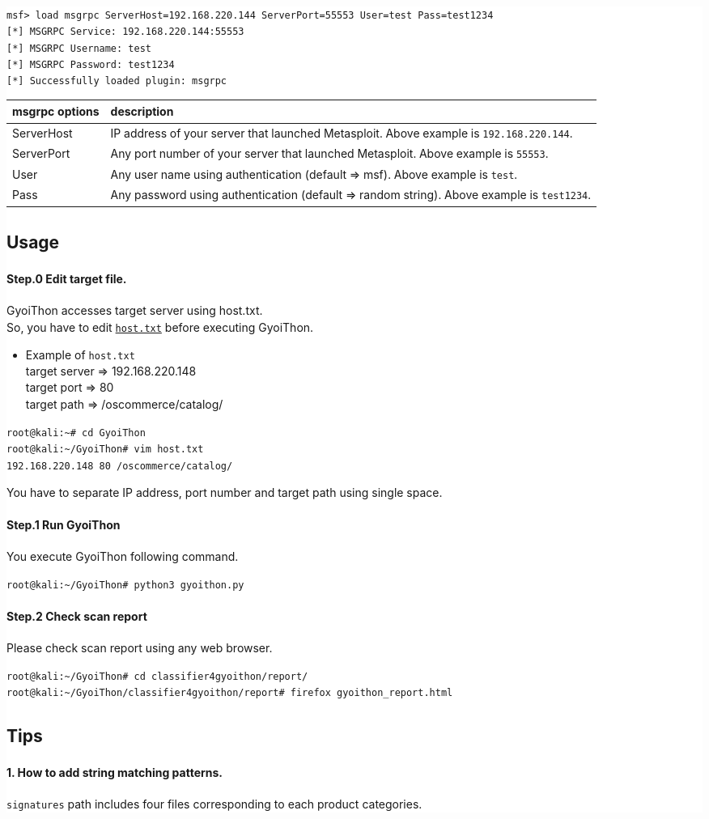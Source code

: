 ```
msf> load msgrpc ServerHost=192.168.220.144 ServerPort=55553 User=test Pass=test1234
[*] MSGRPC Service: 192.168.220.144:55553
[*] MSGRPC Username: test
[*] MSGRPC Password: test1234
[*] Successfully loaded plugin: msgrpc
```

|msgrpc options|description|
|:---|:---|
|ServerHost|IP address of your server that launched Metasploit. Above example is `192.168.220.144`.|
|ServerPort|Any port number of your server that launched Metasploit. Above example is `55553`.|
|User|Any user name using authentication (default => msf). Above example is `test`.|
|Pass|Any password using authentication (default => random string). Above example is `test1234`.|

## Usage
#### Step.0 Edit target file.
GyoiThon accesses target server using host.txt.  
So, you have to edit [`host.txt`](https://github.com/gyoisamurai/GyoiThon/blob/master/host.txt) before executing GyoiThon.  

 * Example of `host.txt`  
 target server => 192.168.220.148  
 target port => 80  
 target path => /oscommerce/catalog/

 ```
 root@kali:~# cd GyoiThon
 root@kali:~/GyoiThon# vim host.txt
 192.168.220.148 80 /oscommerce/catalog/
 ```

You have to separate IP address, port number and target path using single space.  

#### Step.1 Run GyoiThon
You execute GyoiThon following command.  

```
root@kali:~/GyoiThon# python3 gyoithon.py
```

#### Step.2 Check scan report
Please check scan report using any web browser.  

```
root@kali:~/GyoiThon# cd classifier4gyoithon/report/
root@kali:~/GyoiThon/classifier4gyoithon/report# firefox gyoithon_report.html
```

## Tips
#### 1. How to add string matching patterns.  
`signatures` path includes four files corresponding to each product categories.  
